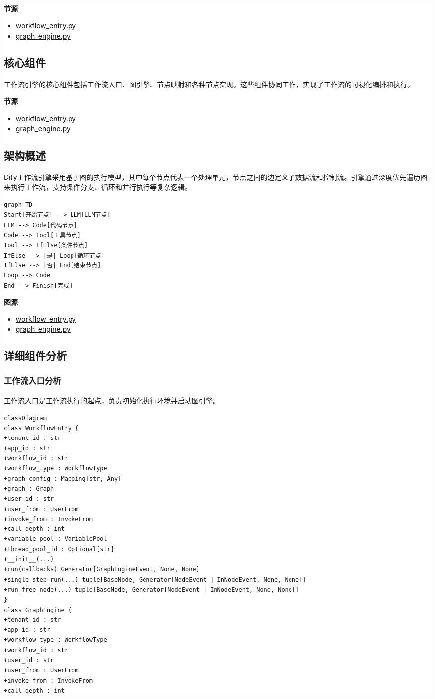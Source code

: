 **节源**
- [workflow_entry.py](file://api/core/workflow/workflow_entry.py)
- [graph_engine.py](file://api/core/workflow/graph_engine/graph_engine.py)

## 核心组件
工作流引擎的核心组件包括工作流入口、图引擎、节点映射和各种节点实现。这些组件协同工作，实现了工作流的可视化编排和执行。

**节源**
- [workflow_entry.py](file://api/core/workflow/workflow_entry.py#L1-L50)
- [graph_engine.py](file://api/core/workflow/graph_engine/graph_engine.py#L1-L50)

## 架构概述
Dify工作流引擎采用基于图的执行模型，其中每个节点代表一个处理单元，节点之间的边定义了数据流和控制流。引擎通过深度优先遍历图来执行工作流，支持条件分支、循环和并行执行等复杂逻辑。

```mermaid
graph TD
Start[开始节点] --> LLM[LLM节点]
LLM --> Code[代码节点]
Code --> Tool[工具节点]
Tool --> IfElse[条件节点]
IfElse --> |是| Loop[循环节点]
IfElse --> |否| End[结束节点]
Loop --> Code
End --> Finish[完成]
```

**图源**
- [workflow_entry.py](file://api/core/workflow/workflow_entry.py#L1-L20)
- [graph_engine.py](file://api/core/workflow/graph_engine/graph_engine.py#L10-L30)

## 详细组件分析

### 工作流入口分析
工作流入口是工作流执行的起点，负责初始化执行环境并启动图引擎。

```mermaid
classDiagram
class WorkflowEntry {
+tenant_id : str
+app_id : str
+workflow_id : str
+workflow_type : WorkflowType
+graph_config : Mapping[str, Any]
+graph : Graph
+user_id : str
+user_from : UserFrom
+invoke_from : InvokeFrom
+call_depth : int
+variable_pool : VariablePool
+thread_pool_id : Optional[str]
+__init__(...)
+run(callbacks) Generator[GraphEngineEvent, None, None]
+single_step_run(...) tuple[BaseNode, Generator[NodeEvent | InNodeEvent, None, None]]
+run_free_node(...) tuple[BaseNode, Generator[NodeEvent | InNodeEvent, None, None]]
}
class GraphEngine {
+tenant_id : str
+app_id : str
+workflow_type : WorkflowType
+workflow_id : str
+user_id : str
+user_from : UserFrom
+invoke_from : InvokeFrom
+call_depth : int
```